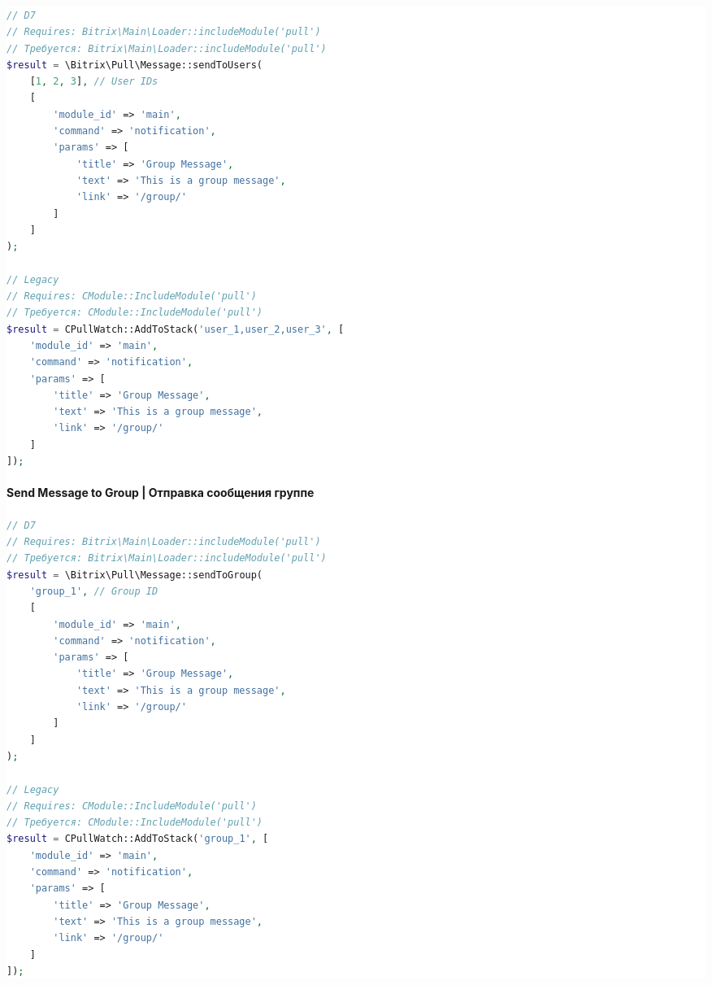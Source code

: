 ```php
// D7
// Requires: Bitrix\Main\Loader::includeModule('pull')
// Требуется: Bitrix\Main\Loader::includeModule('pull')
$result = \Bitrix\Pull\Message::sendToUsers(
    [1, 2, 3], // User IDs
    [
        'module_id' => 'main',
        'command' => 'notification',
        'params' => [
            'title' => 'Group Message',
            'text' => 'This is a group message',
            'link' => '/group/'
        ]
    ]
);

// Legacy
// Requires: CModule::IncludeModule('pull')
// Требуется: CModule::IncludeModule('pull')
$result = CPullWatch::AddToStack('user_1,user_2,user_3', [
    'module_id' => 'main',
    'command' => 'notification',
    'params' => [
        'title' => 'Group Message',
        'text' => 'This is a group message',
        'link' => '/group/'
    ]
]);
```

#### Send Message to Group | Отправка сообщения группе

```php
// D7
// Requires: Bitrix\Main\Loader::includeModule('pull')
// Требуется: Bitrix\Main\Loader::includeModule('pull')
$result = \Bitrix\Pull\Message::sendToGroup(
    'group_1', // Group ID
    [
        'module_id' => 'main',
        'command' => 'notification',
        'params' => [
            'title' => 'Group Message',
            'text' => 'This is a group message',
            'link' => '/group/'
        ]
    ]
);

// Legacy
// Requires: CModule::IncludeModule('pull')
// Требуется: CModule::IncludeModule('pull')
$result = CPullWatch::AddToStack('group_1', [
    'module_id' => 'main',
    'command' => 'notification',
    'params' => [
        'title' => 'Group Message',
        'text' => 'This is a group message',
        'link' => '/group/'
    ]
]);
```
